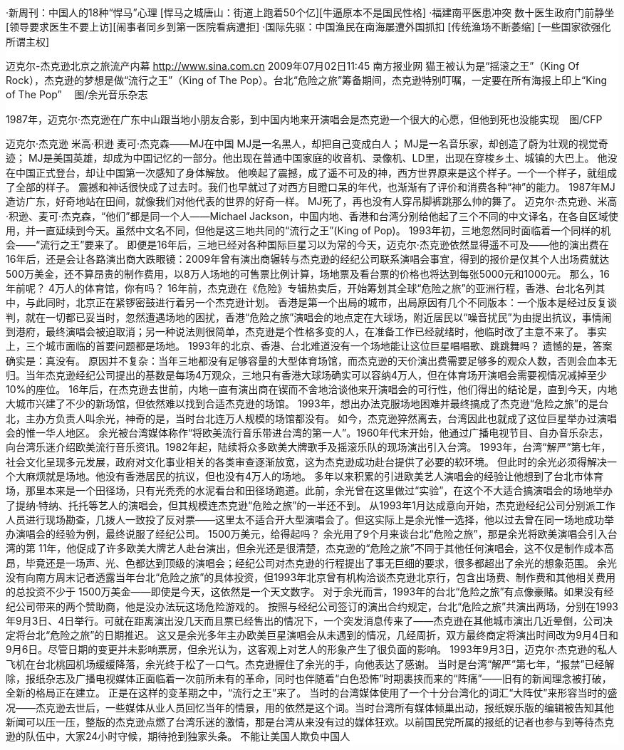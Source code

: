 ·新周刊：中国人的18种“悍马”心理
[悍马之城唐山：街道上跑着50个亿][牛逼原本不是国民性格]
·福建南平医患冲突 数十医生政府门前静坐
[领导要求医生不要上访][闹事者同乡到第一医院看病遭拒]
·国际先驱：中国渔民在南海屡遭外国抓扣
[传统渔场不断萎缩] [一些国家欲强化所谓主权]

迈克尔-杰克逊北京之旅流产内幕
http://www.sina.com.cn  2009年07月02日11:45   南方报业网
猫王被认为是“摇滚之王”（King Of Rock），杰克逊的梦想是做“流行之王”（King of The Pop）。台北“危险之旅”筹备期间，杰克逊特别叮嘱，一定要在所有海报上印上“King of The Pop” 　图/余光音乐杂志

1987年，迈克尔·杰克逊在广东中山跟当地小朋友合影，到中国内地来开演唱会是杰克逊一个很大的心愿，但他到死也没能实现　图/CFP

迈克尔·杰克逊 米高·积逊 麦可·杰克森——MJ在中国
MJ是一名黑人，却把自己变成白人；
MJ是一名音乐家，却创造了蔚为壮观的视觉奇迹；
MJ是美国英雄，却成为中国记忆的一部分。他出现在普通中国家庭的收音机、录像机、LD里，出现在穿梭乡土、城镇的大巴上。
他没在中国正式登台，却让中国第一次感知了身体解放。
他唤起了震撼，成了遥不可及的神，西方世界原来是这个样子。一个一个样子，就组成了全部的样子。
震撼和神话很快成了过去时。我们也早就过了对西方目瞪口呆的年代，也渐渐有了评价和消费各种“神”的能力。
1987年MJ造访广东，好奇地站在田间，就像我们对他代表的世界的好奇一样。
MJ死了，再也没有人穿吊脚裤跳那么帅的舞了。
迈克尔·杰克逊、米高·积逊、麦可·杰克森，“他们”都是同一个人——Michael Jackson，中国内地、香港和台湾分别给他起了三个不同的中文译名，在各自区域使用，并一直延续到今天。虽然中文名不同，但他是这三地共同的“流行之王”(King of Pop)。
1993年初，三地忽然同时面临着一个同样的机会——“流行之王”要来了。
即便是16年后，三地已经对各种国际巨星习以为常的今天，迈克尔·杰克逊依然显得遥不可及——他的演出费在16年后，还是会让各路演出商大跌眼镜：2009年曾有演出商辗转与杰克逊的经纪公司联系演唱会事宜，得到的报价是仅其个人出场费就达500万美金，还不算昂贵的制作费用，以8万人场地的可售票比例计算，场地票及看台票的价格也将达到每张5000元和1000元。
那么，16年前呢？
4万人的体育馆，你有吗？
16年前，杰克逊在《危险》专辑热卖后，开始筹划其全球“危险之旅”的亚洲行程，香港、台北名列其中，与此同时，北京正在紧锣密鼓进行着另一个杰克逊计划。
香港是第一个出局的城市，出局原因有几个不同版本：一个版本是经过反复谈判，就在一切都已妥当时，忽然遭遇场地的困扰，香港“危险之旅”演唱会的地点定在大球场，附近居民以“噪音扰民”为由提出抗议，事情闹到港府，最终演唱会被迫取消；另一种说法则很简单，杰克逊是个性格多变的人，在准备工作已经就绪时，他临时改了主意不来了。
事实上，三个城市面临的首要问题都是场地。
1993年的北京、香港、台北难道没有一个场地能让这位巨星唱唱歌、跳跳舞吗？
遗憾的是，答案确实是：真没有。
原因并不复杂：当年三地都没有足够容量的大型体育场馆，而杰克逊的天价演出费需要足够多的观众人数，否则会血本无归。当年杰克逊经纪公司提出的基数是每场4万观众，三地只有香港大球场确实可以容纳4万人，但在体育场开演唱会需要视情况减掉至少10%的座位。
16年后，在杰克逊去世前，内地一直有演出商在锲而不舍地洽谈他来开演唱会的可行性，他们得出的结论是，直到今天，内地大城市兴建了不少的新场馆，但依然难以找到合适杰克逊的场馆。
1993年，想出办法克服场地困难并最终搞成了杰克逊“危险之旅”的是台北，主办方负责人叫余光，神奇的是，当时台北连万人规模的场馆都没有。
如今，杰克逊猝然离去，台湾因此也就成了这位巨星举办过演唱会的惟一华人地区。
余光被台湾媒体称作“将欧美流行音乐带进台湾的第一人”。1960年代末开始，他通过广播电视节目、自办音乐杂志，向台湾乐迷介绍欧美流行音乐资讯。1982年起，陆续将众多欧美大牌歌手及摇滚乐队的现场演出引入台湾。
1993年，台湾“解严”第七年，社会文化呈现多元发展，政府对文化事业相关的各类审查逐渐放宽，这为杰克逊成功赴台提供了必要的软环境。
但此时的余光必须得解决一个大麻烦就是场地。他没有香港居民的抗议，但也没有4万人的场地。
多年以来积累的引进欧美艺人演唱会的经验让他想到了台北市体育场，那里本来是一个田径场，只有光秃秃的水泥看台和田径场跑道。此前，余光曾在这里做过“实验”，在这个不大适合搞演唱会的场地举办了提纳·特纳、托托等艺人的演唱会，但其规模连杰克逊“危险之旅”的一半还不到。
从1993年1月达成意向开始，杰克逊经纪公司分别派工作人员进行现场勘查，几拨人一致投了反对票——这里太不适合开大型演唱会了。但这实际上是余光惟一选择，他以过去曾在同一场地成功举办演唱会的经验为例，最终说服了经纪公司。
1500万美元，给得起吗？
余光用了9个月来谈台北“危险之旅”，那是余光将欧美演唱会引入台湾的第 11年，他促成了许多欧美大牌艺人赴台演出，但余光还是很清楚，杰克逊的“危险之旅”不同于其他任何演唱会，这不仅是制作成本高昂，毕竟还是一场声、光、色都达到顶级的演唱会；经纪公司对杰克逊的行程提出了事无巨细的要求，很多都超出了余光的想象范围。
余光没有向南方周末记者透露当年台北“危险之旅”的具体投资，但1993年北京曾有机构洽谈杰克逊北京行，包含出场费、制作费和其他相关费用的总投资不少于 1500万美金——即使是今天，这依然是一个天文数字。
对于余光而言，1993年的台北“危险之旅”有点像豪赌。如果没有经纪公司带来的两个赞助商，他是没办法玩这场危险游戏的。
按照与经纪公司签订的演出合约规定，台北“危险之旅”共演出两场，分别在1993年9月3日、4日举行。可就在距离演出没几天而且票已经售出的情况下，一个突发消息传来了——杰克逊在其他城市演出几近晕倒，公司决定将台北“危险之旅”的日期推迟。
这又是余光多年主办欧美巨星演唱会从未遇到的情况，几经周折，双方最终商定将演出时间改为9月4日和9月6日。尽管日期的变更并未影响票房，但余光认为，这客观上对艺人的形象产生了很负面的影响。
1993年9月3日，迈克尔·杰克逊的私人飞机在台北桃园机场缓缓降落，余光终于松了一口气。杰克逊握住了余光的手，向他表达了感谢。
当时是台湾“解严”第七年，“报禁”已经解除，报纸杂志及广播电视媒体正面临着一次前所未有的革命，同时也伴随着“白色恐怖”时期裹挟而来的“阵痛”——旧有的新闻理念被打破，全新的格局正在建立。
正是在这样的变革期之中，“流行之王”来了。
当时的台湾媒体使用了一个十分台湾化的词汇“大阵仗”来形容当时的盛况——杰克逊去世后，一些媒体从业人员回忆当年的情景，用的依然是这个词。当时台湾所有媒体倾巢出动，报纸娱乐版的编辑被告知其他新闻可以压一压，整版的杰克逊点燃了台湾乐迷的激情，那是台湾从来没有过的媒体狂欢。以前国民党所属的报纸的记者也参与到等待杰克逊的队伍中，大家24小时守候，期待抢到独家头条。
不能让美国人欺负中国人
